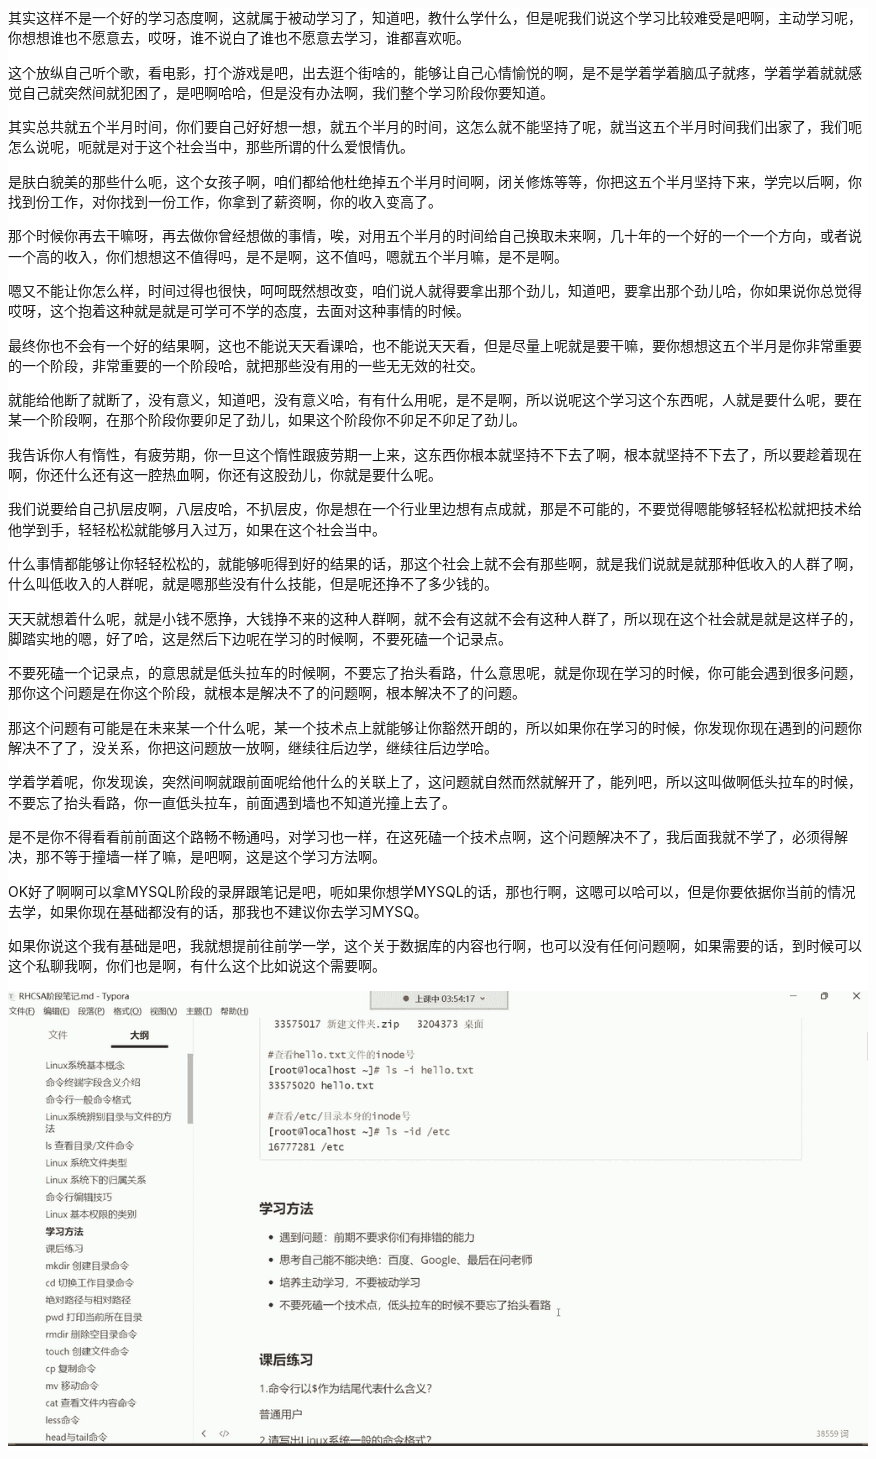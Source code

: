 其实这样不是一个好的学习态度啊，这就属于被动学习了，知道吧，教什么学什么，但是呢我们说这个学习比较难受是吧啊，主动学习呢，你想想谁也不愿意去，哎呀，谁不说白了谁也不愿意去学习，谁都喜欢呃。

这个放纵自己听个歌，看电影，打个游戏是吧，出去逛个街啥的，能够让自己心情愉悦的啊，是不是学着学着脑瓜子就疼，学着学着就就感觉自己就突然间就犯困了，是吧啊哈哈，但是没有办法啊，我们整个学习阶段你要知道。

其实总共就五个半月时间，你们要自己好好想一想，就五个半月的时间，这怎么就不能坚持了呢，就当这五个半月时间我们出家了，我们呃怎么说呢，呃就是对于这个社会当中，那些所谓的什么爱恨情仇。

是肤白貌美的那些什么呃，这个女孩子啊，咱们都给他杜绝掉五个半月时间啊，闭关修炼等等，你把这五个半月坚持下来，学完以后啊，你找到份工作，对你找到一份工作，你拿到了薪资啊，你的收入变高了。

那个时候你再去干嘛呀，再去做你曾经想做的事情，唉，对用五个半月的时间给自己换取未来啊，几十年的一个好的一个一个方向，或者说一个高的收入，你们想想这不值得吗，是不是啊，这不值吗，嗯就五个半月嘛，是不是啊。

嗯又不能让你怎么样，时间过得也很快，呵呵既然想改变，咱们说人就得要拿出那个劲儿，知道吧，要拿出那个劲儿哈，你如果说你总觉得哎呀，这个抱着这种就是就是可学可不学的态度，去面对这种事情的时候。

最终你也不会有一个好的结果啊，这也不能说天天看课哈，也不能说天天看，但是尽量上呢就是要干嘛，要你想想这五个半月是你非常重要的一个阶段，非常重要的一个阶段哈，就把那些没有用的一些无无效的社交。

就能给他断了就断了，没有意义，知道吧，没有意义哈，有有什么用呢，是不是啊，所以说呢这个学习这个东西呢，人就是要什么呢，要在某一个阶段啊，在那个阶段你要卯足了劲儿，如果这个阶段你不卯足不卯足了劲儿。

我告诉你人有惰性，有疲劳期，你一旦这个惰性跟疲劳期一上来，这东西你根本就坚持不下去了啊，根本就坚持不下去了，所以要趁着现在啊，你还什么还有这一腔热血啊，你还有这股劲儿，你就是要什么呢。

我们说要给自己扒层皮啊，八层皮哈，不扒层皮，你是想在一个行业里边想有点成就，那是不可能的，不要觉得嗯能够轻轻松松就把技术给他学到手，轻轻松松就能够月入过万，如果在这个社会当中。

什么事情都能够让你轻轻松松的，就能够呃得到好的结果的话，那这个社会上就不会有那些啊，就是我们说就是就那种低收入的人群了啊，什么叫低收入的人群呢，就是嗯那些没有什么技能，但是呢还挣不了多少钱的。

天天就想着什么呢，就是小钱不愿挣，大钱挣不来的这种人群啊，就不会有这就不会有这种人群了，所以现在这个社会就是就是这样子的，脚踏实地的嗯，好了哈，这是然后下边呢在学习的时候啊，不要死磕一个记录点。

不要死磕一个记录点，的意思就是低头拉车的时候啊，不要忘了抬头看路，什么意思呢，就是你现在学习的时候，你可能会遇到很多问题，那你这个问题是在你这个阶段，就根本是解决不了的问题啊，根本解决不了的问题。

那这个问题有可能是在未来某一个什么呢，某一个技术点上就能够让你豁然开朗的，所以如果你在学习的时候，你发现你现在遇到的问题你解决不了了，没关系，你把这问题放一放啊，继续往后边学，继续往后边学哈。

学着学着呢，你发现诶，突然间啊就跟前面呢给他什么的关联上了，这问题就自然而然就解开了，能列吧，所以这叫做啊低头拉车的时候，不要忘了抬头看路，你一直低头拉车，前面遇到墙也不知道光撞上去了。

是不是你不得看看前前面这个路畅不畅通吗，对学习也一样，在这死磕一个技术点啊，这个问题解决不了，我后面我就不学了，必须得解决，那不等于撞墙一样了嘛，是吧啊，这是这个学习方法啊。

OK好了啊啊可以拿MYSQL阶段的录屏跟笔记是吧，呃如果你想学MYSQL的话，那也行啊，这嗯可以哈可以，但是你要依据你当前的情况去学，如果你现在基础都没有的话，那我也不建议你去学习MYSQ。

如果你说这个我有基础是吧，我就想提前往前学一学，这个关于数据库的内容也行啊，也可以没有任何问题啊，如果需要的话，到时候可以这个私聊我啊，你们也是啊，有什么这个比如说这个需要啊。



![](img/a81ac725f946442ee383d178a93f240b_11.png)
